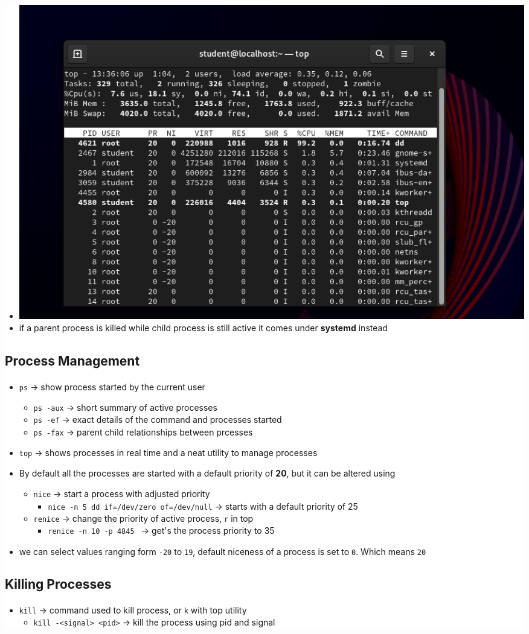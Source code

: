 - ![parent](assets/Screenshot%20from%202023-11-05%2013-36-08.png)
- if a parent process is killed while child process is still active it comes under **systemd** instead

## Process Management
- `ps` -> show process started by the current user
  - `ps -aux`     -> short summary of active processes
  - `ps -ef`      -> exact details of the command and processes started
  - `ps -fax`     -> parent child relationships between prcesses

- `top` -> shows processes in real time and a neat utility to manage processes

- By default all the processes are started with a default priority of **20**, but it can be altered using 
  - `nice`    -> start a process with adjusted priority
    - `nice -n 5 dd if=/dev/zero of=/dev/null`  -> starts with a default priority of 25
  - `renice`  -> change the priority of active process, `r` in top
    - `renice -n 10 -p 4845 `                   -> get's the process priority to 35
- we can select values ranging form `-20` to `19`, default niceness of a process is set to `0`. Which means `20`

## Killing Processes
- `kill` -> command used to kill process, or `k` with top utility
  - `kill -<signal> <pid>` -> kill the process using pid and signal
